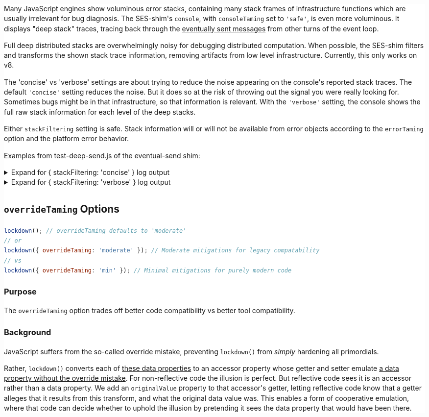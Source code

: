 Many JavaScript engines show voluminous error stacks, containing many stack 
frames of infrastructure functions which are usually irrelevant for bug diagnosis.
The SES-shim's `console`, with `consoleTaming` set to `'safe'`, is even more
voluminous. It displays "deep stack" traces, tracing back through the
[eventually sent messages](https://github.com/tc39/proposal-eventual-send)
from other turns of the event loop.

Full deep distributed stacks are overwhelmingly noisy for debugging distributed
computation. When possible, the SES-shim filters and transforms the shown stack
trace information, removing artifacts from low level infrastructure.
Currently, this only works on v8. 

The 'concise' vs 'verbose' settings are about trying to reduce the noise appearing 
on the console's reported stack traces. 
The default `'concise'` setting reduces the noise. But it does so at the risk of 
throwing out the signal you were really looking for. Sometimes bugs might be in 
that infrastructure, so that information is relevant. With the `'verbose'` setting, 
the console shows the full raw stack information for each level of the deep stacks.

Either `stackFiltering` setting is safe. Stack information will
or will not be available from error objects according to the `errorTaming`
option and the platform error behavior.

Examples from
[test-deep-send.js](https://github.com/Agoric/agoric-sdk/blob/master/packages/eventual-send/test/test-deep-send.js)
of the eventual-send shim:
<details><summary>Expand for { stackFiltering: 'concise' } log output</summary></details>

<details><summary>Expand for { stackFiltering: 'verbose' } log output</summary></details>

## `overrideTaming` Options

```js
lockdown(); // overrideTaming defaults to 'moderate'
// or
lockdown({ overrideTaming: 'moderate' }); // Moderate mitigations for legacy compatability
// vs
lockdown({ overrideTaming: 'min' }); // Minimal mitigations for purely modern code
```

### Purpose
The `overrideTaming` option trades off better code
compatibility vs better tool compatibility.

### Background
JavaScript suffers from the so-called
[override mistake](https://web.archive.org/web/20141230041441/http://wiki.ecmascript.org/doku.php?id=strawman:fixing_override_mistake),
preventing `lockdown()` from _simply_ hardening all primordials. 

Rather, `lockdown()` converts each of
[these data properties](https://github.com/Agoric/SES-shim/blob/master/packages/ses/src/enablements.js) to an accessor
property whose getter and setter emulate [a data property without the override
mistake](https://github.com/tc39/ecma262/pull/1320). For non-reflective code
the illusion is perfect. But reflective code sees it is an accessor
rather than a data property. We add an `originalValue` property to that accessor's
getter, letting reflective code know that a getter alleges that it
results from this transform, and what the original data value was. This enables
a form of cooperative emulation, where that code can decide whether to uphold
the illusion by pretending it sees the data property that would have been there.
